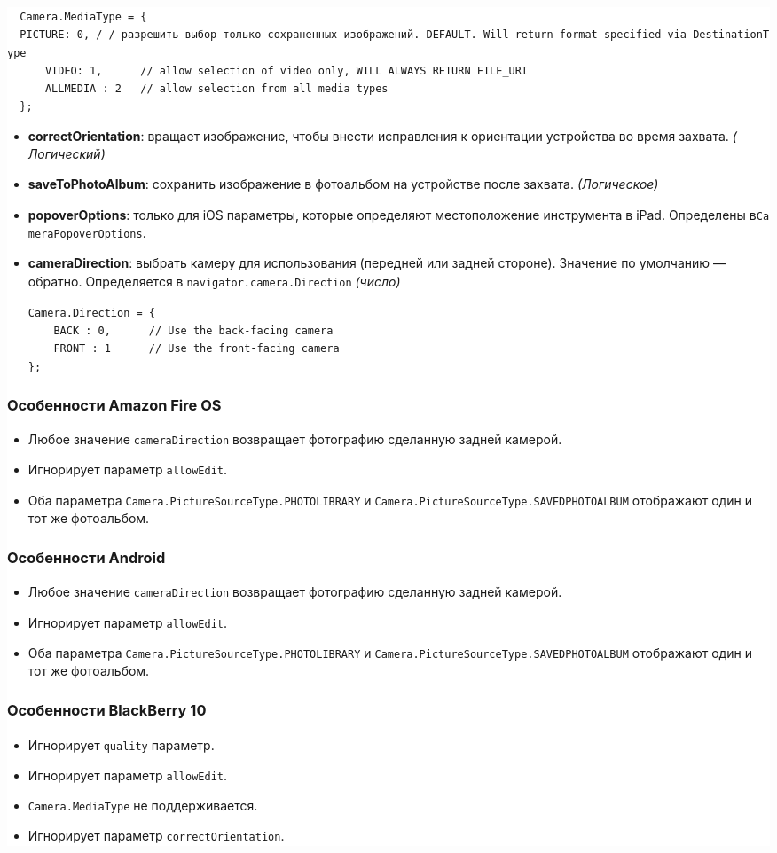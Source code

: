       Camera.MediaType = {
      PICTURE: 0, / / разрешить выбор только сохраненных изображений. DEFAULT. Will return format specified via DestinationType
          VIDEO: 1,      // allow selection of video only, WILL ALWAYS RETURN FILE_URI
          ALLMEDIA : 2   // allow selection from all media types
      };


* **correctOrientation**: вращает изображение, чтобы внести исправления к ориентации устройства во время захвата. *(
  Логический)*

* **saveToPhotoAlbum**: сохранить изображение в фотоальбом на устройстве после захвата. *(Логическое)*

* **popoverOptions**: только для iOS параметры, которые определяют местоположение инструмента в iPad. Определены
  в`CameraPopoverOptions`.

* **cameraDirection**: выбрать камеру для использования (передней или задней стороне). Значение по умолчанию — обратно.
  Определяется в `navigator.camera.Direction` *(число)*

      Camera.Direction = {
          BACK : 0,      // Use the back-facing camera
          FRONT : 1      // Use the front-facing camera
      };

### Особенности Amazon Fire OS

* Любое значение `cameraDirection` возвращает фотографию сделанную задней камерой.

* Игнорирует параметр `allowEdit`.

* Оба параметра `Camera.PictureSourceType.PHOTOLIBRARY` и `Camera.PictureSourceType.SAVEDPHOTOALBUM` отображают один и
  тот же фотоальбом.

### Особенности Android

* Любое значение `cameraDirection` возвращает фотографию сделанную задней камерой.

* Игнорирует параметр `allowEdit`.

* Оба параметра `Camera.PictureSourceType.PHOTOLIBRARY` и `Camera.PictureSourceType.SAVEDPHOTOALBUM` отображают один и
  тот же фотоальбом.

### Особенности BlackBerry 10

* Игнорирует `quality` параметр.

* Игнорирует параметр `allowEdit`.

* `Camera.MediaType` не поддерживается.

* Игнорирует параметр `correctOrientation`.
